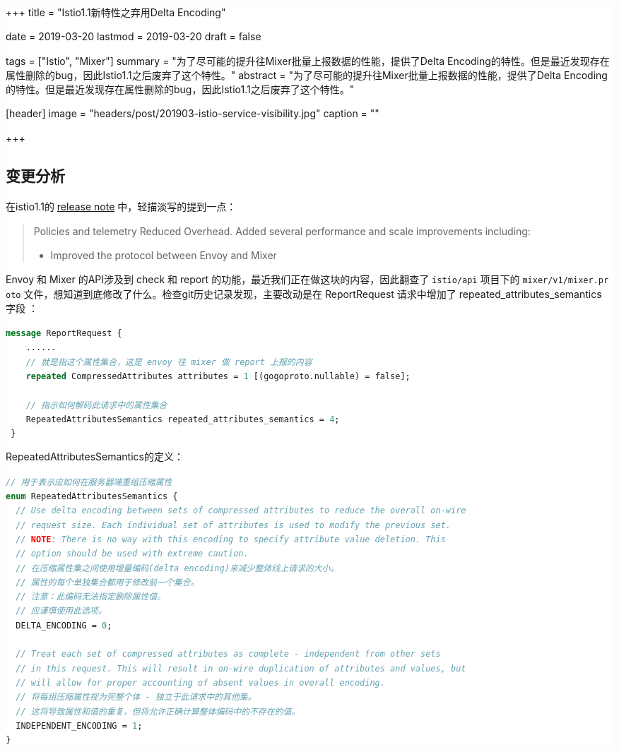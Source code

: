 +++
title = "Istio1.1新特性之弃用Delta Encoding"

date = 2019-03-20
lastmod = 2019-03-20
draft = false

tags = ["Istio", "Mixer"]
summary = "为了尽可能的提升往Mixer批量上报数据的性能，提供了Delta Encoding的特性。但是最近发现存在属性删除的bug，因此Istio1.1之后废弃了这个特性。"
abstract = "为了尽可能的提升往Mixer批量上报数据的性能，提供了Delta Encoding的特性。但是最近发现存在属性删除的bug，因此Istio1.1之后废弃了这个特性。"

[header]
image = "headers/post/201903-istio-service-visibility.jpg"
caption = ""

+++

## 变更分析

在istio1.1的 [release note](https://istio.io/about/notes/1.1/) 中，轻描淡写的提到一点：

> Policies and telemetry
> Reduced Overhead. Added several performance and scale improvements including:
>
>    - Improved the protocol between Envoy and Mixer

Envoy 和 Mixer 的API涉及到 check 和 report 的功能，最近我们正在做这块的内容，因此翻查了 `istio/api` 项目下的 `mixer/v1/mixer.proto` 文件，想知道到底修改了什么。检查git历史记录发现，主要改动是在 ReportRequest 请求中增加了 repeated_attributes_semantics 字段 ：

```protobuf
message ReportRequest {
    ......
    // 就是指这个属性集合，这是 envoy 往 mixer 做 report 上报的内容
    repeated CompressedAttributes attributes = 1 [(gogoproto.nullable) = false];
    
    // 指示如何解码此请求中的属性集合
    RepeatedAttributesSemantics repeated_attributes_semantics = 4;
 }
```

RepeatedAttributesSemantics的定义：

```protobuf
// 用于表示应如何在服务器端重组压缩属性
enum RepeatedAttributesSemantics {
  // Use delta encoding between sets of compressed attributes to reduce the overall on-wire
  // request size. Each individual set of attributes is used to modify the previous set.
  // NOTE: There is no way with this encoding to specify attribute value deletion. This 
  // option should be used with extreme caution.
  // 在压缩属性集之间使用增量编码(delta encoding)来减少整体线上请求的大小。 
  // 属性的每个单独集合都用于修改前一个集合。
  // 注意：此编码无法指定删除属性值。 
  // 应谨慎使用此选项。
  DELTA_ENCODING = 0;

  // Treat each set of compressed attributes as complete - independent from other sets
  // in this request. This will result in on-wire duplication of attributes and values, but
  // will allow for proper accounting of absent values in overall encoding.
  // 将每组压缩属性视为完整个体 - 独立于此请求中的其他集。
  // 这将导致属性和值的重复，但将允许正确计算整体编码中的不存在的值。
  INDEPENDENT_ENCODING = 1;
}
```
